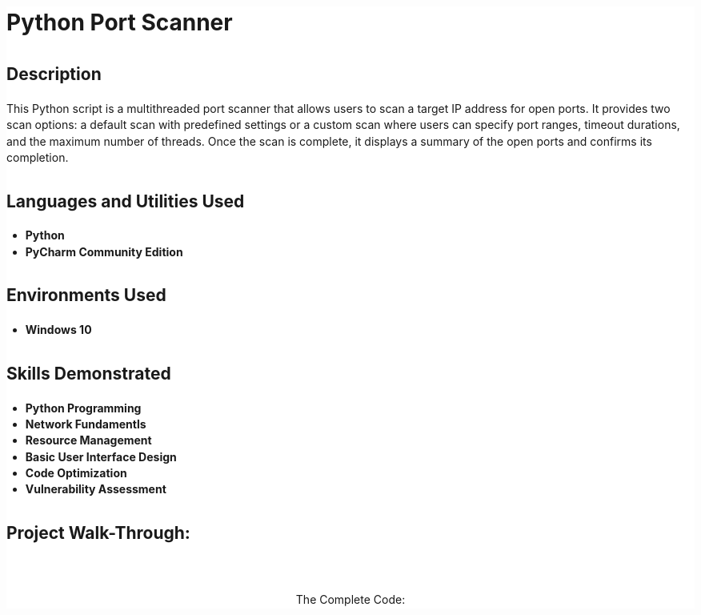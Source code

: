 <h1>Python Port Scanner</h1>

<h2>Description</h2>

This Python script is a multithreaded port scanner that allows users to scan a target IP address for open ports. It provides two scan options: a default scan with predefined settings or a custom scan where users can specify port ranges, timeout durations, and the maximum number of threads. Once the scan is complete, it displays a summary of the open ports and confirms its completion.<br />

<h2>Languages and Utilities Used</h2>

- <b>Python</b> 
- <b>PyCharm Community Edition</b> 

<h2>Environments Used</h2>

- <b>Windows 10</b>

<h2>Skills Demonstrated</h2>

- <b>Python Programming</b>
- <b>Network Fundamentls</b>
- <b>Resource Management</b>
- <b>Basic User Interface Design</b>
- <b>Code Optimization</b>
- <b>Vulnerability Assessment</b>

<h2>Project Walk-Through:</h2>

<p align="center">
<br />
<br />
The Complete Code:<br />